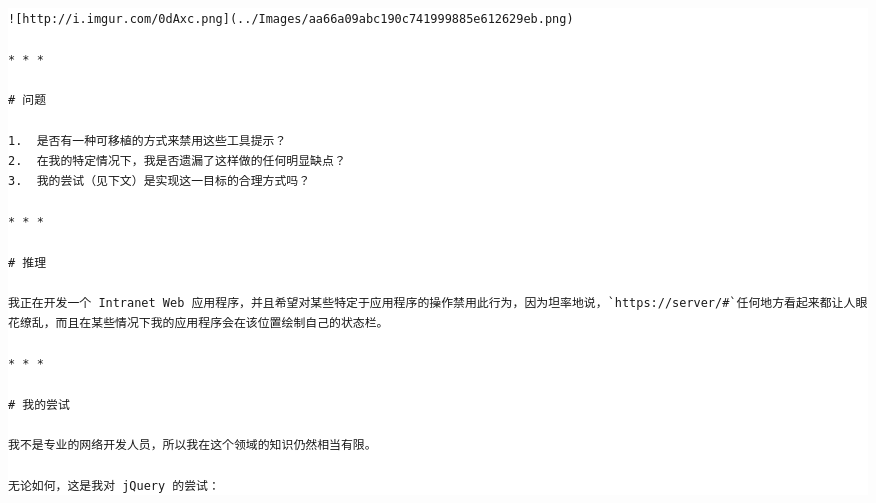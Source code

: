 ```
![http://i.imgur.com/0dAxc.png](../Images/aa66a09abc190c741999885e612629eb.png)

* * *

# 问题

1.  是否有一种可移植的方式来禁用这些工具提示？
2.  在我的特定情况下，我是否遗漏了这样做的任何明显缺点？
3.  我的尝试（见下文）是实现这一目标的合理方式吗？

* * *

# 推理

我正在开发一个 Intranet Web 应用程序，并且希望对某些特定于应用程序的操作禁用此行为，因为坦率地说，`https://server/#`任何地方看起来都让人眼花缭乱，而且在某些情况下我的应用程序会在该位置绘制自己的状态栏。

* * *

# 我的尝试

我不是专业的网络开发人员，所以我在这个领域的知识仍然相当有限。

无论如何，这是我对 jQuery 的尝试：

```
<!DOCTYPE html>
<html lang="en">
  <head>
    <meta charset="utf-8">
    <title>Target Tooltip Test</title>
    <style>
      a, span.a {
        color: #F00;
        cursor: pointer;
        text-decoration: none;
      }

      a:hover, span.a:hover {
        color: #00F;
      }

      a:focus, span.a:focus {
        color: #00F;
        outline: 1px dotted;
      }
    </style>
    <script src="http://code.jquery.com/jquery-1.7.2.min.js"></script>
    <script>
      $(document).ready(function() {
        patch();
      });
